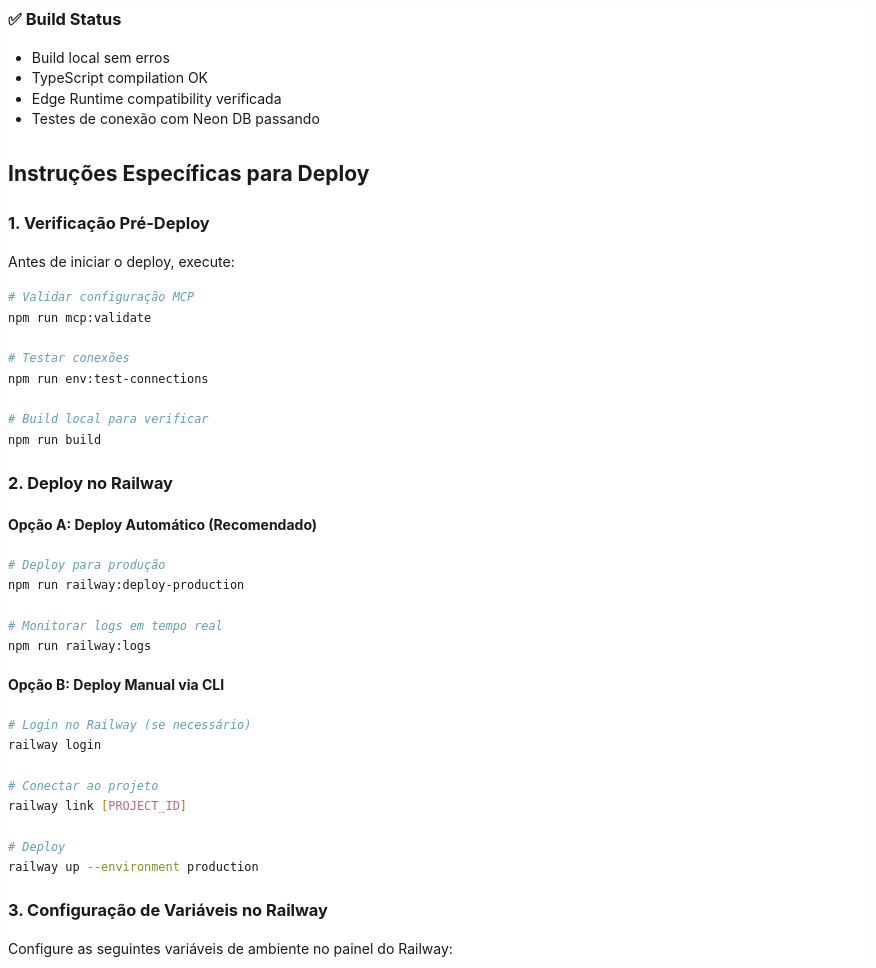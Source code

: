 ### ✅ Build Status

- Build local sem erros
- TypeScript compilation OK
- Edge Runtime compatibility verificada
- Testes de conexão com Neon DB passando

## Instruções Específicas para Deploy

### 1. Verificação Pré-Deploy

Antes de iniciar o deploy, execute:

```bash
# Validar configuração MCP
npm run mcp:validate

# Testar conexões
npm run env:test-connections

# Build local para verificar
npm run build
```

### 2. Deploy no Railway

#### Opção A: Deploy Automático (Recomendado)

```bash
# Deploy para produção
npm run railway:deploy-production

# Monitorar logs em tempo real
npm run railway:logs
```

#### Opção B: Deploy Manual via CLI

```bash
# Login no Railway (se necessário)
railway login

# Conectar ao projeto
railway link [PROJECT_ID]

# Deploy
railway up --environment production
```

### 3. Configuração de Variáveis no Railway

Configure as seguintes variáveis de ambiente no painel do Railway:
